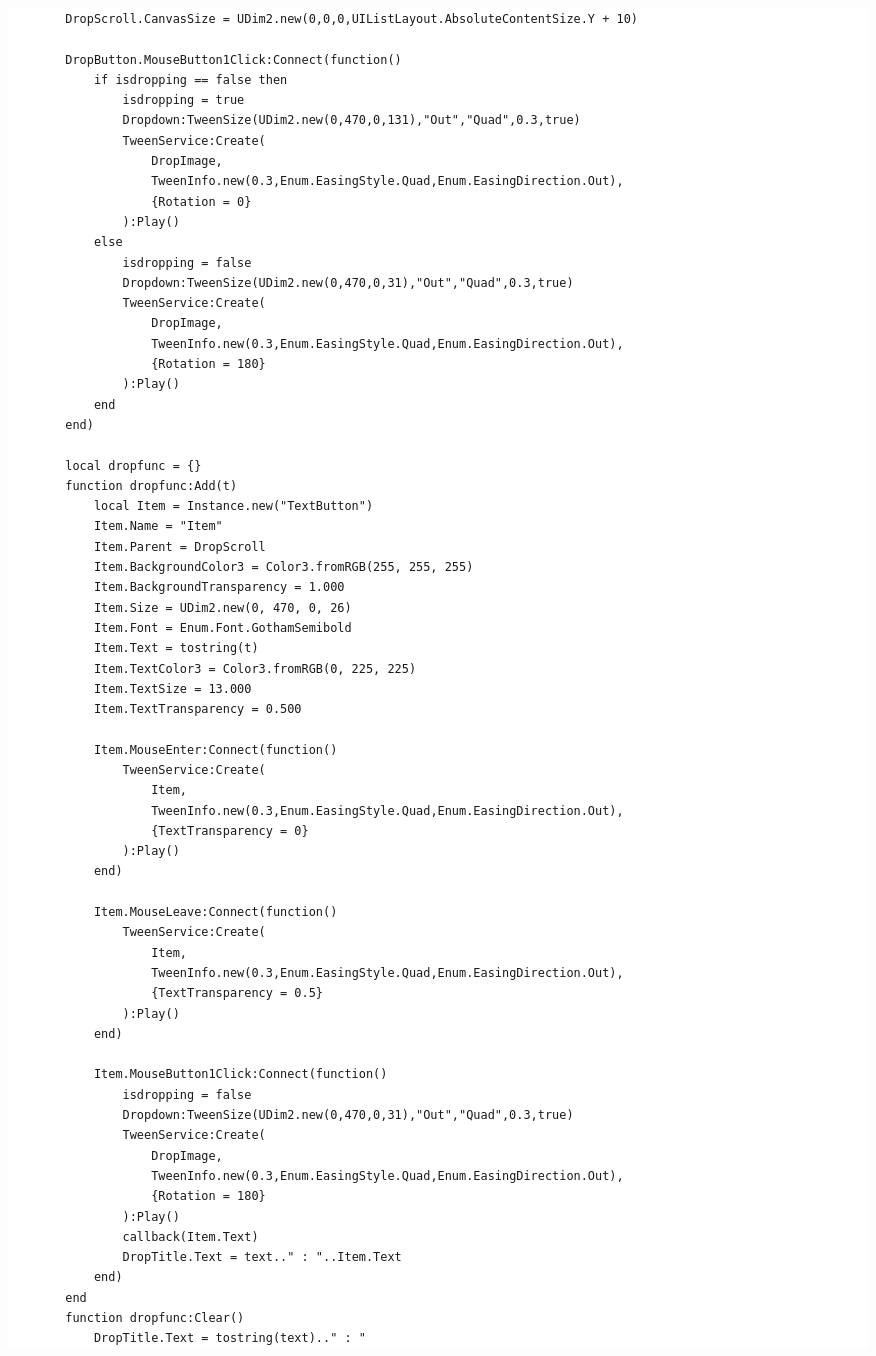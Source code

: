 			DropScroll.CanvasSize = UDim2.new(0,0,0,UIListLayout.AbsoluteContentSize.Y + 10)

			DropButton.MouseButton1Click:Connect(function()
				if isdropping == false then
					isdropping = true
					Dropdown:TweenSize(UDim2.new(0,470,0,131),"Out","Quad",0.3,true)
					TweenService:Create(
						DropImage,
						TweenInfo.new(0.3,Enum.EasingStyle.Quad,Enum.EasingDirection.Out),
						{Rotation = 0}
					):Play()
				else
					isdropping = false
					Dropdown:TweenSize(UDim2.new(0,470,0,31),"Out","Quad",0.3,true)
					TweenService:Create(
						DropImage,
						TweenInfo.new(0.3,Enum.EasingStyle.Quad,Enum.EasingDirection.Out),
						{Rotation = 180}
					):Play()
				end
			end)

			local dropfunc = {}
			function dropfunc:Add(t)
				local Item = Instance.new("TextButton")
				Item.Name = "Item"
				Item.Parent = DropScroll
				Item.BackgroundColor3 = Color3.fromRGB(255, 255, 255)
				Item.BackgroundTransparency = 1.000
				Item.Size = UDim2.new(0, 470, 0, 26)
				Item.Font = Enum.Font.GothamSemibold
				Item.Text = tostring(t)
				Item.TextColor3 = Color3.fromRGB(0, 225, 225)
				Item.TextSize = 13.000
				Item.TextTransparency = 0.500

				Item.MouseEnter:Connect(function()
					TweenService:Create(
						Item,
						TweenInfo.new(0.3,Enum.EasingStyle.Quad,Enum.EasingDirection.Out),
						{TextTransparency = 0}
					):Play()
				end)

				Item.MouseLeave:Connect(function()
					TweenService:Create(
						Item,
						TweenInfo.new(0.3,Enum.EasingStyle.Quad,Enum.EasingDirection.Out),
						{TextTransparency = 0.5}
					):Play()
				end)

				Item.MouseButton1Click:Connect(function()
					isdropping = false
					Dropdown:TweenSize(UDim2.new(0,470,0,31),"Out","Quad",0.3,true)
					TweenService:Create(
						DropImage,
						TweenInfo.new(0.3,Enum.EasingStyle.Quad,Enum.EasingDirection.Out),
						{Rotation = 180}
					):Play()
					callback(Item.Text)
					DropTitle.Text = text.." : "..Item.Text
				end)
			end
			function dropfunc:Clear()
				DropTitle.Text = tostring(text).." : "